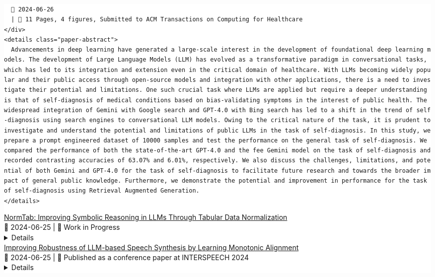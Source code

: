       📅 2024-06-26
      | 💬 11 Pages, 4 figures, Submitted to ACM Transactions on Computing for Healthcare
    </div>
    <details class="paper-abstract">
      Advancements in deep learning have generated a large-scale interest in the development of foundational deep learning models. The development of Large Language Models (LLM) has evolved as a transformative paradigm in conversational tasks, which has led to its integration and extension even in the critical domain of healthcare. With LLMs becoming widely popular and their public access through open-source models and integration with other applications, there is a need to investigate their potential and limitations. One such crucial task where LLMs are applied but require a deeper understanding is that of self-diagnosis of medical conditions based on bias-validating symptoms in the interest of public health. The widespread integration of Gemini with Google search and GPT-4.0 with Bing search has led to a shift in the trend of self-diagnosis using search engines to conversational LLM models. Owing to the critical nature of the task, it is prudent to investigate and understand the potential and limitations of public LLMs in the task of self-diagnosis. In this study, we prepare a prompt engineered dataset of 10000 samples and test the performance on the general task of self-diagnosis. We compared the performance of both the state-of-the-art GPT-4.0 and the fee Gemini model on the task of self-diagnosis and recorded contrasting accuracies of 63.07% and 6.01%, respectively. We also discuss the challenges, limitations, and potential of both Gemini and GPT-4.0 for the task of self-diagnosis to facilitate future research and towards the broader impact of general public knowledge. Furthermore, we demonstrate the potential and improvement in performance for the task of self-diagnosis using Retrieval Augmented Generation.
    </details>
</div>
<div class="paper-card">
    <div class="paper-title"><a href="http://arxiv.org/abs/2406.17961v1">NormTab: Improving Symbolic Reasoning in LLMs Through Tabular Data Normalization</a></div>
    <div class="paper-meta">
      📅 2024-06-25
      | 💬 Work in Progress
    </div>
    <details class="paper-abstract">
      In recent years, Large Language Models (LLMs) have demonstrated remarkable capabilities in parsing textual data and generating code. However, their performance in tasks involving tabular data, especially those requiring symbolic reasoning, faces challenges due to the structural variance and inconsistency in table cell values often found in web tables. In this paper, we introduce NormTab, a novel framework aimed at enhancing the symbolic reasoning performance of LLMs by normalizing web tables. We study table normalization as a stand-alone, one-time preprocessing step using LLMs to support symbolic reasoning on tabular data. Our experimental evaluation, conducted on challenging web table datasets such as WikiTableQuestion and TabFact, demonstrates that leveraging NormTab significantly improves symbolic reasoning performance, showcasing the importance and effectiveness of web table normalization for enhancing LLM-based symbolic reasoning tasks.
    </details>
</div>
<div class="paper-card">
    <div class="paper-title"><a href="http://arxiv.org/abs/2406.17957v1">Improving Robustness of LLM-based Speech Synthesis by Learning Monotonic Alignment</a></div>
    <div class="paper-meta">
      📅 2024-06-25
      | 💬 Published as a conference paper at INTERSPEECH 2024
    </div>
    <details class="paper-abstract">